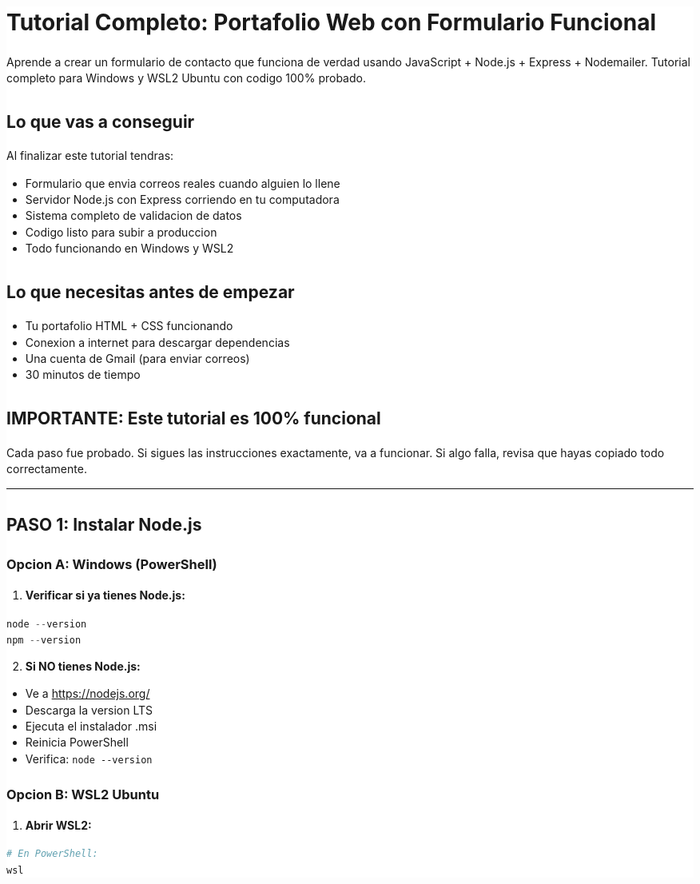 # Tutorial Completo: Portafolio Web con Formulario Funcional

Aprende a crear un formulario de contacto que funciona de verdad usando JavaScript + Node.js + Express + Nodemailer. Tutorial completo para Windows y WSL2 Ubuntu con codigo 100% probado.

## Lo que vas a conseguir

Al finalizar este tutorial tendras:
- Formulario que envia correos reales cuando alguien lo llene
- Servidor Node.js con Express corriendo en tu computadora
- Sistema completo de validacion de datos
- Codigo listo para subir a produccion
- Todo funcionando en Windows y WSL2

## Lo que necesitas antes de empezar

- Tu portafolio HTML + CSS funcionando
- Conexion a internet para descargar dependencias
- Una cuenta de Gmail (para enviar correos)
- 30 minutos de tiempo

## IMPORTANTE: Este tutorial es 100% funcional

Cada paso fue probado. Si sigues las instrucciones exactamente, va a funcionar. Si algo falla, revisa que hayas copiado todo correctamente.

---

## PASO 1: Instalar Node.js

### Opcion A: Windows (PowerShell)

1. **Verificar si ya tienes Node.js:**
```powershell
node --version
npm --version
```

2. **Si NO tienes Node.js:**
- Ve a https://nodejs.org/
- Descarga la version LTS
- Ejecuta el instalador .msi
- Reinicia PowerShell
- Verifica: `node --version`

### Opcion B: WSL2 Ubuntu

1. **Abrir WSL2:**
```bash
# En PowerShell:
wsl
```
